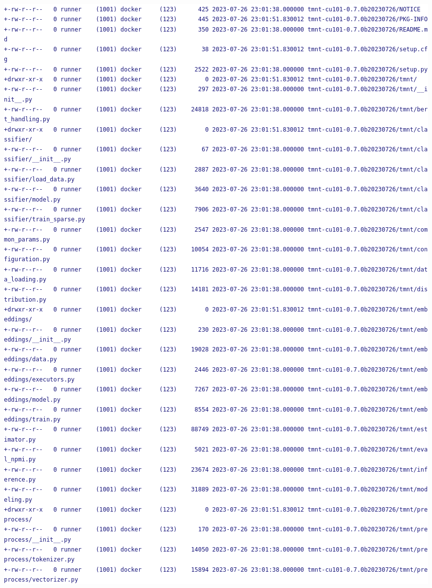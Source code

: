 ```diff
+-rw-r--r--   0 runner    (1001) docker     (123)      425 2023-07-26 23:01:38.000000 tmnt-cu101-0.7.0b20230726/NOTICE
+-rw-r--r--   0 runner    (1001) docker     (123)      445 2023-07-26 23:01:51.830012 tmnt-cu101-0.7.0b20230726/PKG-INFO
+-rw-r--r--   0 runner    (1001) docker     (123)      350 2023-07-26 23:01:38.000000 tmnt-cu101-0.7.0b20230726/README.md
+-rw-r--r--   0 runner    (1001) docker     (123)       38 2023-07-26 23:01:51.830012 tmnt-cu101-0.7.0b20230726/setup.cfg
+-rw-r--r--   0 runner    (1001) docker     (123)     2522 2023-07-26 23:01:38.000000 tmnt-cu101-0.7.0b20230726/setup.py
+drwxr-xr-x   0 runner    (1001) docker     (123)        0 2023-07-26 23:01:51.830012 tmnt-cu101-0.7.0b20230726/tmnt/
+-rw-r--r--   0 runner    (1001) docker     (123)      297 2023-07-26 23:01:38.000000 tmnt-cu101-0.7.0b20230726/tmnt/__init__.py
+-rw-r--r--   0 runner    (1001) docker     (123)    24818 2023-07-26 23:01:38.000000 tmnt-cu101-0.7.0b20230726/tmnt/bert_handling.py
+drwxr-xr-x   0 runner    (1001) docker     (123)        0 2023-07-26 23:01:51.830012 tmnt-cu101-0.7.0b20230726/tmnt/classifier/
+-rw-r--r--   0 runner    (1001) docker     (123)       67 2023-07-26 23:01:38.000000 tmnt-cu101-0.7.0b20230726/tmnt/classifier/__init__.py
+-rw-r--r--   0 runner    (1001) docker     (123)     2887 2023-07-26 23:01:38.000000 tmnt-cu101-0.7.0b20230726/tmnt/classifier/load_data.py
+-rw-r--r--   0 runner    (1001) docker     (123)     3640 2023-07-26 23:01:38.000000 tmnt-cu101-0.7.0b20230726/tmnt/classifier/model.py
+-rw-r--r--   0 runner    (1001) docker     (123)     7906 2023-07-26 23:01:38.000000 tmnt-cu101-0.7.0b20230726/tmnt/classifier/train_sparse.py
+-rw-r--r--   0 runner    (1001) docker     (123)     2547 2023-07-26 23:01:38.000000 tmnt-cu101-0.7.0b20230726/tmnt/common_params.py
+-rw-r--r--   0 runner    (1001) docker     (123)    10054 2023-07-26 23:01:38.000000 tmnt-cu101-0.7.0b20230726/tmnt/configuration.py
+-rw-r--r--   0 runner    (1001) docker     (123)    11716 2023-07-26 23:01:38.000000 tmnt-cu101-0.7.0b20230726/tmnt/data_loading.py
+-rw-r--r--   0 runner    (1001) docker     (123)    14181 2023-07-26 23:01:38.000000 tmnt-cu101-0.7.0b20230726/tmnt/distribution.py
+drwxr-xr-x   0 runner    (1001) docker     (123)        0 2023-07-26 23:01:51.830012 tmnt-cu101-0.7.0b20230726/tmnt/embeddings/
+-rw-r--r--   0 runner    (1001) docker     (123)      230 2023-07-26 23:01:38.000000 tmnt-cu101-0.7.0b20230726/tmnt/embeddings/__init__.py
+-rw-r--r--   0 runner    (1001) docker     (123)    19028 2023-07-26 23:01:38.000000 tmnt-cu101-0.7.0b20230726/tmnt/embeddings/data.py
+-rw-r--r--   0 runner    (1001) docker     (123)     2446 2023-07-26 23:01:38.000000 tmnt-cu101-0.7.0b20230726/tmnt/embeddings/executors.py
+-rw-r--r--   0 runner    (1001) docker     (123)     7267 2023-07-26 23:01:38.000000 tmnt-cu101-0.7.0b20230726/tmnt/embeddings/model.py
+-rw-r--r--   0 runner    (1001) docker     (123)     8554 2023-07-26 23:01:38.000000 tmnt-cu101-0.7.0b20230726/tmnt/embeddings/train.py
+-rw-r--r--   0 runner    (1001) docker     (123)    88749 2023-07-26 23:01:38.000000 tmnt-cu101-0.7.0b20230726/tmnt/estimator.py
+-rw-r--r--   0 runner    (1001) docker     (123)     5021 2023-07-26 23:01:38.000000 tmnt-cu101-0.7.0b20230726/tmnt/eval_npmi.py
+-rw-r--r--   0 runner    (1001) docker     (123)    23674 2023-07-26 23:01:38.000000 tmnt-cu101-0.7.0b20230726/tmnt/inference.py
+-rw-r--r--   0 runner    (1001) docker     (123)    31889 2023-07-26 23:01:38.000000 tmnt-cu101-0.7.0b20230726/tmnt/modeling.py
+drwxr-xr-x   0 runner    (1001) docker     (123)        0 2023-07-26 23:01:51.830012 tmnt-cu101-0.7.0b20230726/tmnt/preprocess/
+-rw-r--r--   0 runner    (1001) docker     (123)      170 2023-07-26 23:01:38.000000 tmnt-cu101-0.7.0b20230726/tmnt/preprocess/__init__.py
+-rw-r--r--   0 runner    (1001) docker     (123)    14050 2023-07-26 23:01:38.000000 tmnt-cu101-0.7.0b20230726/tmnt/preprocess/tokenizer.py
+-rw-r--r--   0 runner    (1001) docker     (123)    15894 2023-07-26 23:01:38.000000 tmnt-cu101-0.7.0b20230726/tmnt/preprocess/vectorizer.py
```